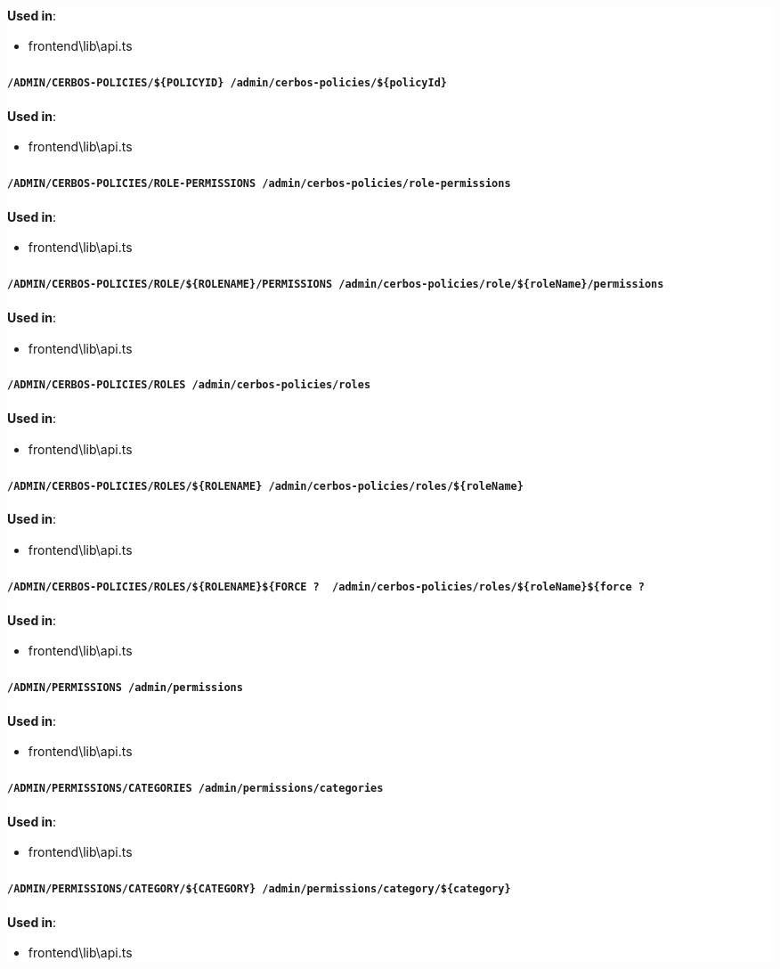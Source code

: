 **Used in**:
- frontend\lib\api.ts

#### `/ADMIN/CERBOS-POLICIES/${POLICYID} /admin/cerbos-policies/${policyId}`

**Used in**:
- frontend\lib\api.ts

#### `/ADMIN/CERBOS-POLICIES/ROLE-PERMISSIONS /admin/cerbos-policies/role-permissions`

**Used in**:
- frontend\lib\api.ts

#### `/ADMIN/CERBOS-POLICIES/ROLE/${ROLENAME}/PERMISSIONS /admin/cerbos-policies/role/${roleName}/permissions`

**Used in**:
- frontend\lib\api.ts

#### `/ADMIN/CERBOS-POLICIES/ROLES /admin/cerbos-policies/roles`

**Used in**:
- frontend\lib\api.ts

#### `/ADMIN/CERBOS-POLICIES/ROLES/${ROLENAME} /admin/cerbos-policies/roles/${roleName}`

**Used in**:
- frontend\lib\api.ts

#### `/ADMIN/CERBOS-POLICIES/ROLES/${ROLENAME}${FORCE ?  /admin/cerbos-policies/roles/${roleName}${force ? `

**Used in**:
- frontend\lib\api.ts

#### `/ADMIN/PERMISSIONS /admin/permissions`

**Used in**:
- frontend\lib\api.ts

#### `/ADMIN/PERMISSIONS/CATEGORIES /admin/permissions/categories`

**Used in**:
- frontend\lib\api.ts

#### `/ADMIN/PERMISSIONS/CATEGORY/${CATEGORY} /admin/permissions/category/${category}`

**Used in**:
- frontend\lib\api.ts
